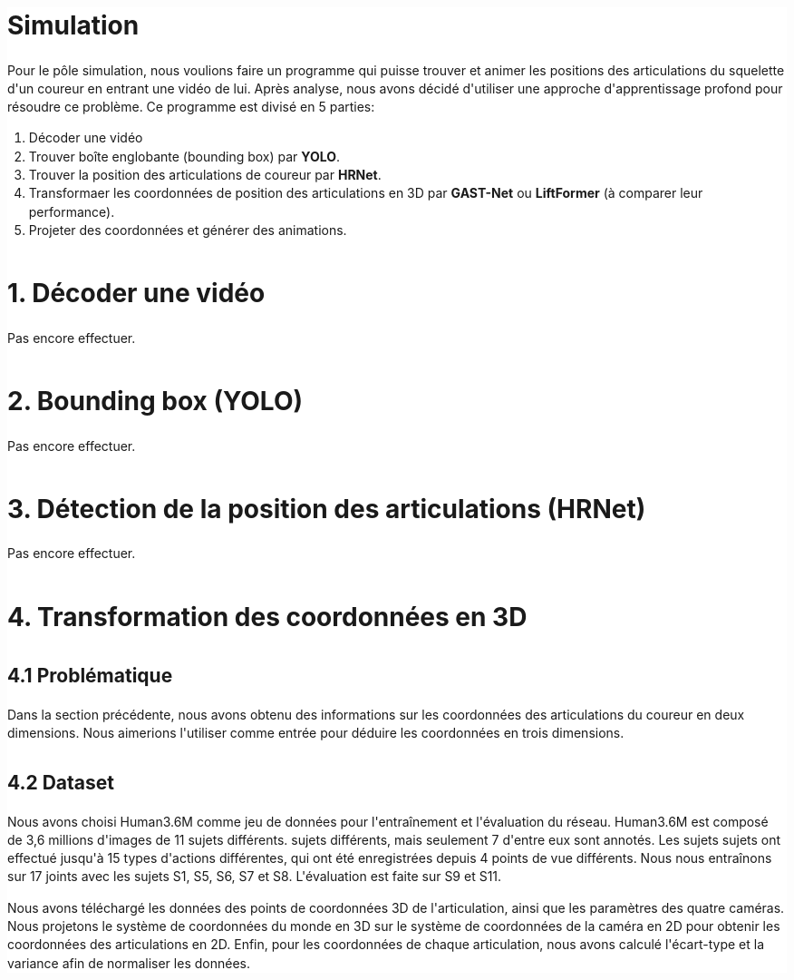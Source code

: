 # Simulation

Pour le pôle simulation, nous voulions faire un programme qui puisse trouver et animer les positions des articulations du squelette d'un coureur en entrant une vidéo de lui. Après analyse, nous avons décidé d'utiliser une approche d'apprentissage profond pour résoudre ce problème. Ce programme est divisé en 5 parties:

1. Décoder une vidéo
2. Trouver boîte englobante (bounding box) par **YOLO**.
3. Trouver la position des articulations de coureur par **HRNet**.
4. Transformaer les coordonnées de position des articulations en 3D par **GAST-Net** ou **LiftFormer** (à comparer leur performance).
5. Projeter des coordonnées et générer des animations.

# 1. Décoder une vidéo

Pas encore effectuer.

# 2. Bounding box (**YOLO**)

Pas encore effectuer.

# 3. Détection de la position des articulations (**HRNet**)

Pas encore effectuer.

# 4. Transformation des coordonnées en 3D

## 4.1 Problématique

Dans la section précédente, nous avons obtenu des informations sur les coordonnées des articulations du coureur en deux dimensions. Nous aimerions l'utiliser comme entrée pour déduire les coordonnées en trois dimensions.

## 4.2 Dataset

Nous avons choisi Human3.6M comme jeu de données pour l'entraînement et l'évaluation du réseau. Human3.6M est composé de 3,6 millions d'images de 11 sujets différents. sujets différents, mais seulement 7 d'entre eux sont annotés. Les sujets sujets ont effectué jusqu'à 15 types d'actions différentes, qui ont été enregistrées depuis 4 points de vue différents. Nous nous entraînons sur 17 joints avec les sujets S1, S5, S6, S7 et S8. L'évaluation est faite sur S9 et S11.

Nous avons téléchargé les données des points de coordonnées 3D de l'articulation, ainsi que les paramètres des quatre caméras. Nous projetons le système de coordonnées du monde en 3D sur le système de coordonnées de la caméra en 2D pour obtenir les coordonnées des articulations en 2D. Enfin, pour les coordonnées de chaque articulation, nous avons calculé l'écart-type et la variance afin de normaliser les données.
